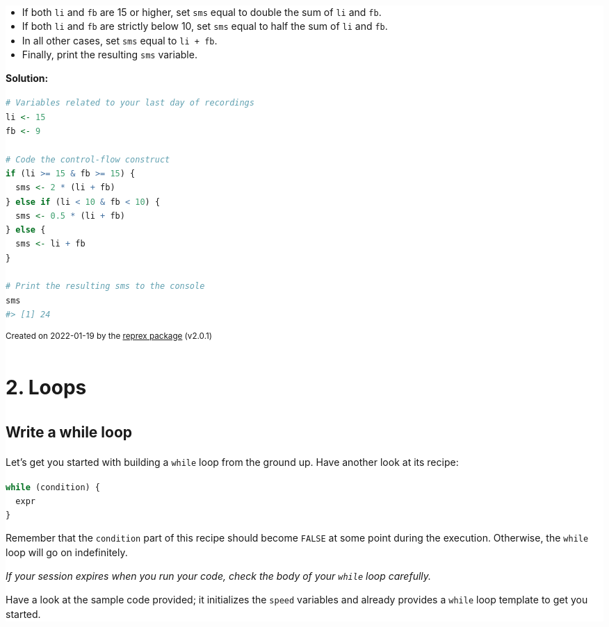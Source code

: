 -   If both `li` and `fb` are 15 or higher, set `sms` equal to double
    the sum of `li` and `fb`.
-   If both `li` and `fb` are strictly below 10, set `sms` equal to half
    the sum of `li` and `fb`.
-   In all other cases, set `sms` equal to `li + fb`.
-   Finally, print the resulting `sms` variable.

**Solution:**

``` r
# Variables related to your last day of recordings
li <- 15
fb <- 9

# Code the control-flow construct
if (li >= 15 & fb >= 15) {
  sms <- 2 * (li + fb)
} else if (li < 10 & fb < 10) {
  sms <- 0.5 * (li + fb)
} else {
  sms <- li + fb
}

# Print the resulting sms to the console
sms
#> [1] 24
```

<sup>Created on 2022-01-19 by the [reprex
package](https://reprex.tidyverse.org) (v2.0.1)</sup>

# 2. Loops

## Write a while loop

Let’s get you started with building a `while` loop from the ground up.
Have another look at its recipe:

``` r
while (condition) {
  expr
}
```

Remember that the `condition` part of this recipe should become `FALSE`
at some point during the execution. Otherwise, the `while` loop will go
on indefinitely.

*If your session expires when you run your code, check the body of your
`while` loop carefully.*

Have a look at the sample code provided; it initializes the `speed`
variables and already provides a `while` loop template to get you
started.
